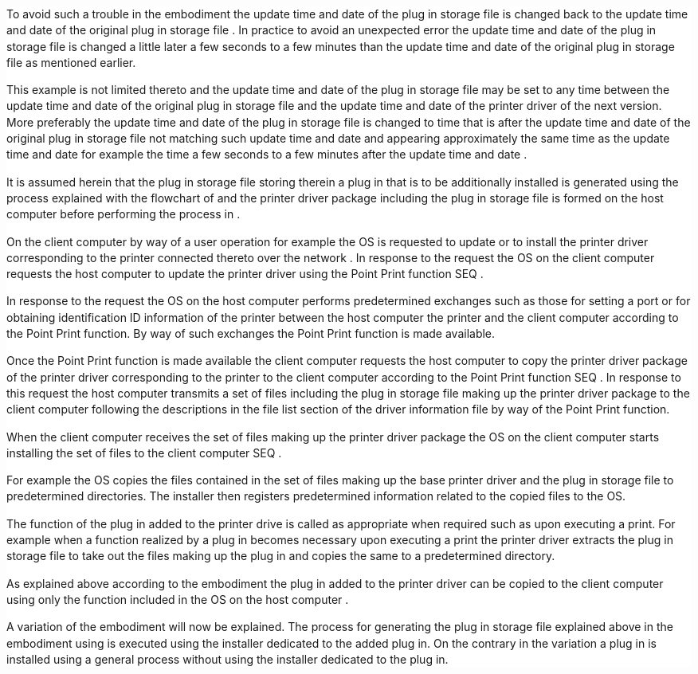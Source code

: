 To avoid such a trouble in the embodiment the update time and date of the plug in storage file is changed back to the update time and date of the original plug in storage file . In practice to avoid an unexpected error the update time and date of the plug in storage file is changed a little later a few seconds to a few minutes than the update time and date of the original plug in storage file as mentioned earlier.

This example is not limited thereto and the update time and date of the plug in storage file may be set to any time between the update time and date of the original plug in storage file and the update time and date of the printer driver of the next version. More preferably the update time and date of the plug in storage file is changed to time that is after the update time and date of the original plug in storage file not matching such update time and date and appearing approximately the same time as the update time and date for example the time a few seconds to a few minutes after the update time and date .

It is assumed herein that the plug in storage file storing therein a plug in that is to be additionally installed is generated using the process explained with the flowchart of and the printer driver package including the plug in storage file is formed on the host computer before performing the process in .

On the client computer by way of a user operation for example the OS is requested to update or to install the printer driver corresponding to the printer connected thereto over the network . In response to the request the OS on the client computer requests the host computer to update the printer driver using the Point Print function SEQ .

In response to the request the OS on the host computer performs predetermined exchanges such as those for setting a port or for obtaining identification ID information of the printer between the host computer the printer and the client computer according to the Point Print function. By way of such exchanges the Point Print function is made available.

Once the Point Print function is made available the client computer requests the host computer to copy the printer driver package of the printer driver corresponding to the printer to the client computer according to the Point Print function SEQ . In response to this request the host computer transmits a set of files including the plug in storage file making up the printer driver package to the client computer following the descriptions in the file list section of the driver information file by way of the Point Print function.

When the client computer receives the set of files making up the printer driver package the OS on the client computer starts installing the set of files to the client computer SEQ .

For example the OS copies the files contained in the set of files making up the base printer driver and the plug in storage file to predetermined directories. The installer then registers predetermined information related to the copied files to the OS.

The function of the plug in added to the printer drive is called as appropriate when required such as upon executing a print. For example when a function realized by a plug in becomes necessary upon executing a print the printer driver extracts the plug in storage file to take out the files making up the plug in and copies the same to a predetermined directory.

As explained above according to the embodiment the plug in added to the printer driver can be copied to the client computer using only the function included in the OS on the host computer .

A variation of the embodiment will now be explained. The process for generating the plug in storage file explained above in the embodiment using is executed using the installer dedicated to the added plug in. On the contrary in the variation a plug in is installed using a general process without using the installer dedicated to the plug in.
